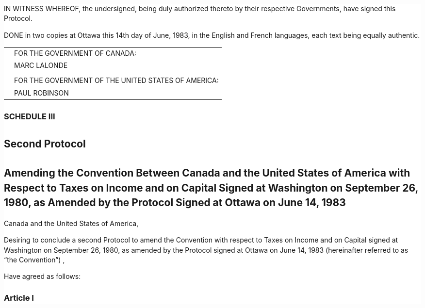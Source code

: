 
IN WITNESS WHEREOF, the undersigned, being duly authorized thereto by their respective Governments, have signed this Protocol.



DONE in two copies at Ottawa this 14th day of June, 1983, in the English and French languages, each text being equally authentic.




<table>
<tr>
<td></td>
<td>FOR THE GOVERNMENT OF CANADA:</td>
</tr>
<tr>
<td></td>
<td>MARC LALONDE</td>
</tr>
<tr>
<td></td>
<td></td>
</tr>
<tr>
<td></td>
<td>FOR THE GOVERNMENT OF THE UNITED STATES OF AMERICA:</td>
</tr>
<tr>
<td></td>
<td>PAUL ROBINSON</td>
</tr>
</table>






### **SCHEDULE III** 
## Second Protocol
## Amending the Convention Between Canada and the United States of America with Respect to Taxes on Income and on Capital Signed at Washington on September 26, 1980, as Amended by the Protocol Signed at Ottawa on June 14, 1983
Canada and the United States of America,

Desiring to conclude a second Protocol to amend the Convention with respect to Taxes on Income and on Capital signed at Washington on September 26, 1980, as amended by the Protocol signed at Ottawa on June 14, 1983 (hereinafter referred to as “the Convention”) ,

Have agreed as follows:


### Article I
